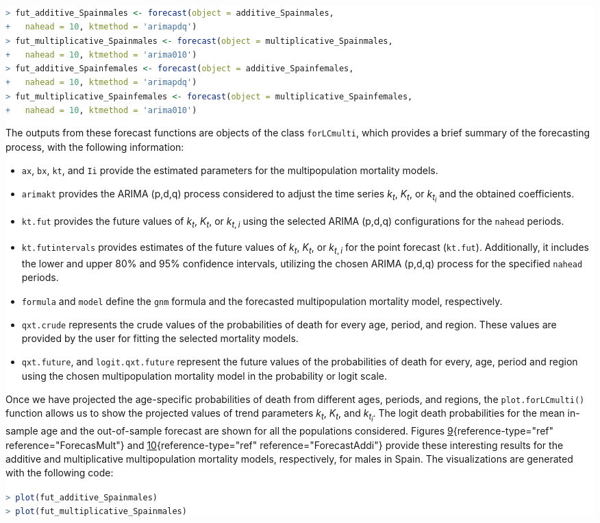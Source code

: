 ``` r
> fut_additive_Spainmales <- forecast(object = additive_Spainmales,
+	nahead = 10, ktmethod = 'arimapdq')
> fut_multiplicative_Spainmales <- forecast(object = multiplicative_Spainmales,
+	nahead = 10, ktmethod = 'arima010')
> fut_additive_Spainfemales <- forecast(object = additive_Spainfemales,
+	nahead = 10, ktmethod = 'arimapdq')
> fut_multiplicative_Spainfemales <- forecast(object = multiplicative_Spainfemales,
+	nahead = 10, ktmethod = 'arima010')
```

The outputs from these forecast functions are objects of the class
`forLCmulti`, which provides a brief summary of the forecasting process,
with the following information:

- `ax`, `bx`, `kt`, and `Ii` provide the estimated parameters for the
  multipopulation mortality models.

- `arimakt` provides the ARIMA (p,d,q) process considered to adjust the
  time series $k_t$, $K_t$, or $k_{t_i}$ and the obtained coefficients.

- `kt.fut` provides the future values of $k_t$, $K_t$, or $k_{t,i}$
  using the selected ARIMA (p,d,q) configurations for the `nahead`
  periods.

- `kt.futintervals` provides estimates of the future values of $k_t$,
  $K_t$, or $k_{t,i}$ for the point forecast (`kt.fut`). Additionally,
  it includes the lower and upper 80% and 95% confidence intervals,
  utilizing the chosen ARIMA (p,d,q) process for the specified `nahead`
  periods.

- `formula` and `model` define the `gnm` formula and the forecasted
  multipopulation mortality model, respectively.

- `qxt.crude` represents the crude values of the probabilities of death
  for every age, period, and region. These values are provided by the
  user for fitting the selected mortality models.

- `qxt.future`, and `logit.qxt.future` represent the future values of
  the probabilities of death for every, age, period and region using the
  chosen multipopulation mortality model in the probability or logit
  scale.

Once we have projected the age-specific probabilities of death from
different ages, periods, and regions, the `plot.forLCmulti()` function
allows us to show the projected values of trend parameters $k_t$, $K_t$,
and $k_{t_i}$. The logit death probabilities for the mean in-sample age
and the out-of-sample forecast are shown for all the populations
considered. Figures [9](#ForecasMult){reference-type="ref"
reference="ForecasMult"} and [10](#ForecastAddi){reference-type="ref"
reference="ForecastAddi"} provide these interesting results for the
additive and multiplicative multipopulation mortality models,
respectively, for males in Spain. The visualizations are generated with
the following code:

``` r
> plot(fut_additive_Spainmales)
> plot(fut_multiplicative_Spainmales)
```
